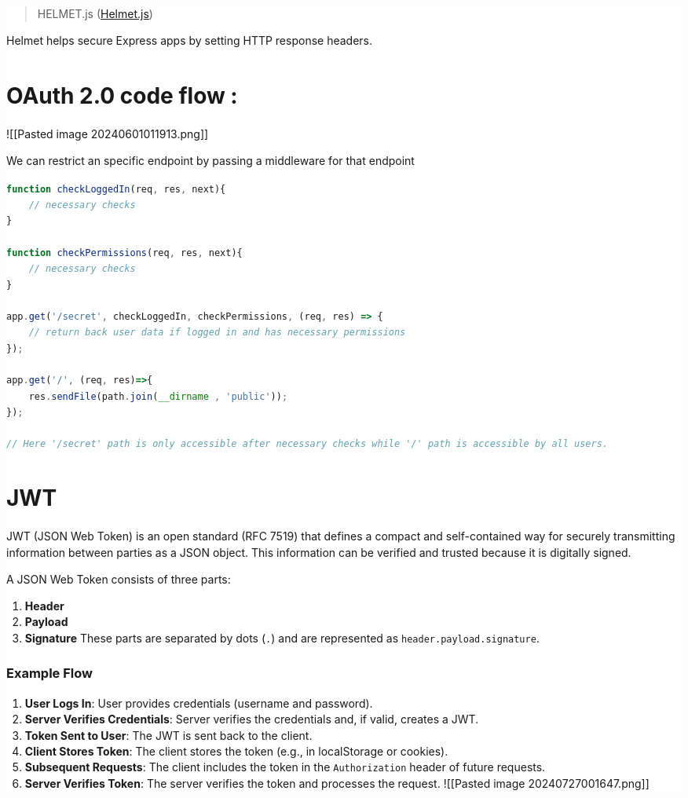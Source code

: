 > HELMET.js ([Helmet.js](https://helmetjs.github.io/))

Helmet helps secure Express apps by setting HTTP response headers.

 
# OAuth 2.0 code flow :

![[Pasted image 20240601011913.png]]

We can restrict an specific endpoint by passing a middleware for that endpoint
```javascript
function checkLoggedIn(req, res, next){
	// necessary checks
}

function checkPermissions(req, res, next){
	// necessary checks
}

app.get('/secret', checkLoggedIn, checkPermissions, (req, res) => {
	// return back user data if logged in and has necessary permissions
});

app.get('/', (req, res)=>{
	res.sendFile(path.join(__dirname , 'public'));
});

// Here '/secret' path is only accessible after necessary checks while '/' path is accessible by all users.
```



# JWT 

JWT (JSON Web Token) is an open standard (RFC 7519) that defines a compact and self-contained way for securely transmitting information between parties as a JSON object. This information can be verified and trusted because it is digitally signed.

A JSON Web Token consists of three parts:
1. **Header**
2. **Payload**
3. **Signature**
These parts are separated by dots (`.`) and are represented as `header.payload.signature`.
### Example Flow
1. **User Logs In**: User provides credentials (username and password).
2. **Server Verifies Credentials**: Server verifies the credentials and, if valid, creates a JWT.
3. **Token Sent to User**: The JWT is sent back to the client.
4. **Client Stores Token**: The client stores the token (e.g., in localStorage or cookies).
5. **Subsequent Requests**: The client includes the token in the `Authorization` header of future requests.
6. **Server Verifies Token**: The server verifies the token and processes the request.
![[Pasted image 20240727001647.png]]

